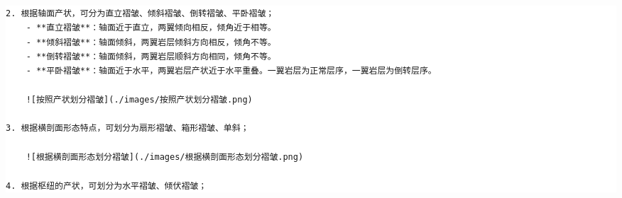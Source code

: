     2. 根据轴面产状，可分为直立褶皱、倾斜褶皱、倒转褶皱、平卧褶皱；
        - **直立褶皱**：轴面近于直立，两翼倾向相反，倾角近于相等。
        - **倾斜褶皱**：轴面倾斜，两翼岩层倾斜方向相反，倾角不等。
        - **倒转褶皱**：轴面倾斜，两翼岩层顺斜方向相同，倾角不等。
        - **平卧褶皱**：轴面近于水平，两翼岩层产状近于水平重叠。一翼岩层为正常层序，一翼岩层为倒转层序。

        ![按照产状划分褶皱](./images/按照产状划分褶皱.png)

    3. 根据横剖面形态特点，可划分为扇形褶皱、箱形褶皱、单斜；

        ![根据横剖面形态划分褶皱](./images/根据横剖面形态划分褶皱.png)

    4. 根据枢纽的产状，可划分为水平褶皱、倾伏褶皱；
